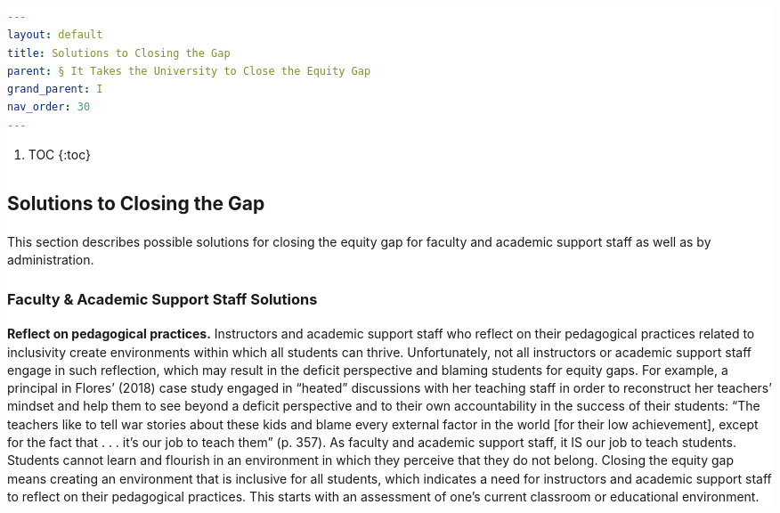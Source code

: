 ```yaml
---
layout: default
title: Solutions to Closing the Gap
parent: § It Takes the University to Close the Equity Gap 
grand_parent: I
nav_order: 30 
---
```

<style>
.dont-break-out {
  /* These are technically the same, but use both */
  overflow-wrap: break-word;
  word-wrap: break-word;

     -ms-word-break: break-all;
  /* This is the dangerous one in WebKit, as it breaks things wherever */
  word-break: break-all;
  /* Instead use this non-standard one: */
  word-break: break-word;
}

.youtube-container {
    position: relative;
    width: 100%;
    height: 0;
    padding-bottom: 56.25%;
}
.youtube-video {
    position: absolute;
    top: 0;
    left: 0;
    width: 100%;
    height: 100%;
}

</style>

<div class="dont-break-out" markdown="1">

1. TOC
{:toc}

## Solutions to Closing the Gap
This section describes possible solutions for closing the equity gap for faculty and academic support staff as well as by administration.

### Faculty & Academic Support Staff Solutions
**Reflect on pedagogical practices.** Instructors and academic support staff who reflect on their pedagogical practices related to inclusivity create environments within which all students can thrive. Unfortunately, not all instructors or academic support staff engage in such reflection, which may result in the deficit perspective and blaming students for equity gaps. For example, a principal in Flores’ (2018) case study engaged in “heated” discussions with her teaching staff in order to reconstruct her teachers’ mindset and help them to see beyond a deficit perspective and to their own accountability in the success of their students: “The teachers like to tell war stories about these kids and blame every external factor in the world [for their low achievement], except for the fact that . . . it’s our job to teach them” (p. 357). As faculty and academic support staff, it IS our job to teach students. Students cannot learn and flourish in an environment in which they perceive that they do not belong. Closing the equity gap means creating an environment that is inclusive for all students, which indicates a need for instructors and academic support staff to reflect on their pedagogical practices. This starts with an assessment of one’s current classroom or educational environment.
